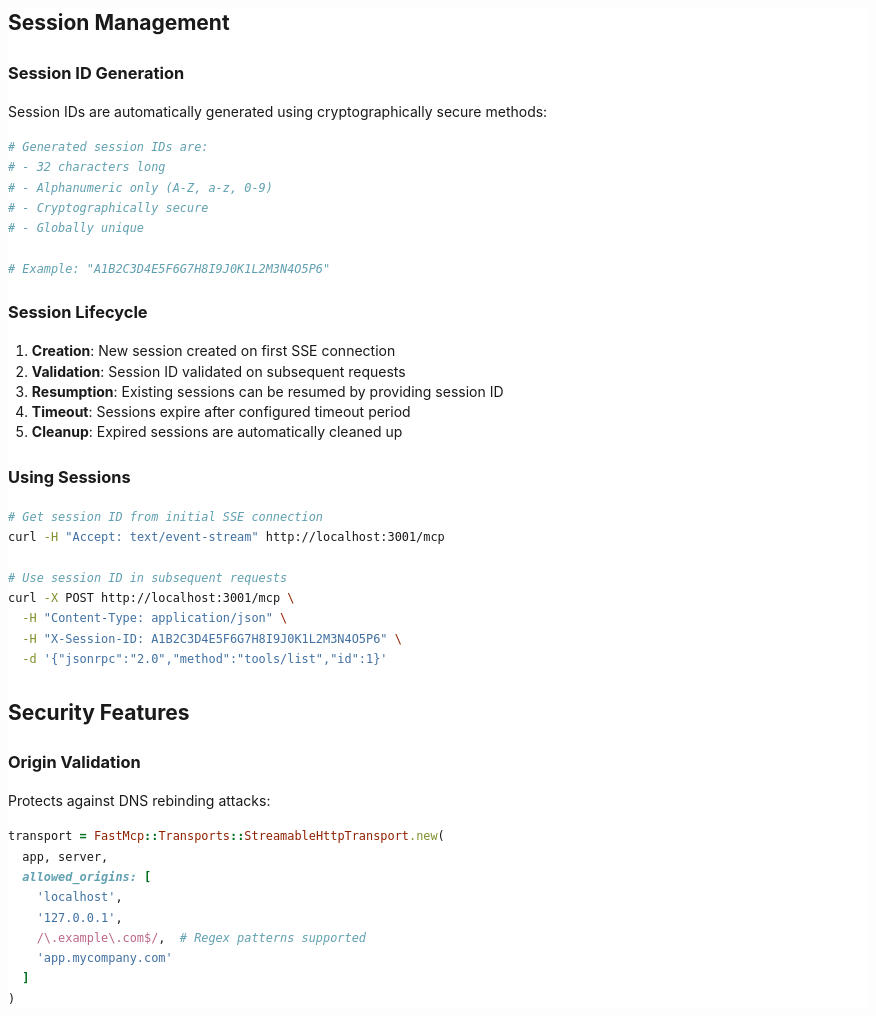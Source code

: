 ## Session Management

### Session ID Generation

Session IDs are automatically generated using cryptographically secure methods:

```ruby
# Generated session IDs are:
# - 32 characters long
# - Alphanumeric only (A-Z, a-z, 0-9)
# - Cryptographically secure
# - Globally unique

# Example: "A1B2C3D4E5F6G7H8I9J0K1L2M3N4O5P6"
```

### Session Lifecycle

1. **Creation**: New session created on first SSE connection
2. **Validation**: Session ID validated on subsequent requests
3. **Resumption**: Existing sessions can be resumed by providing session ID
4. **Timeout**: Sessions expire after configured timeout period
5. **Cleanup**: Expired sessions are automatically cleaned up

### Using Sessions

```bash
# Get session ID from initial SSE connection
curl -H "Accept: text/event-stream" http://localhost:3001/mcp

# Use session ID in subsequent requests
curl -X POST http://localhost:3001/mcp \
  -H "Content-Type: application/json" \
  -H "X-Session-ID: A1B2C3D4E5F6G7H8I9J0K1L2M3N4O5P6" \
  -d '{"jsonrpc":"2.0","method":"tools/list","id":1}'
```

## Security Features

### Origin Validation

Protects against DNS rebinding attacks:

```ruby
transport = FastMcp::Transports::StreamableHttpTransport.new(
  app, server,
  allowed_origins: [
    'localhost',
    '127.0.0.1',
    /\.example\.com$/,  # Regex patterns supported
    'app.mycompany.com'
  ]
)
```
